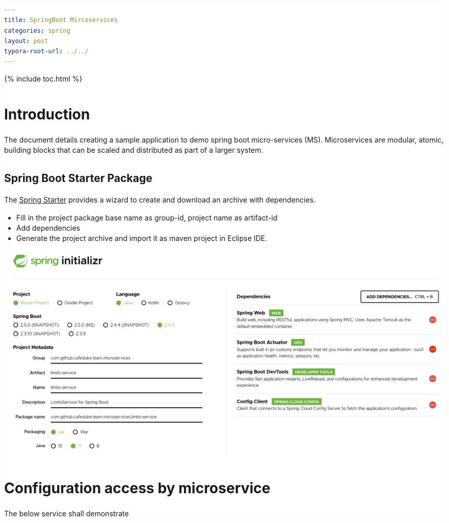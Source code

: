 ```yaml
---
title: SpringBoot Mircoservices
categories: spring
layout: post
typora-root-url: ../../
---
```


{% include toc.html %}
# Introduction

The document details creating a sample application to demo spring boot micro-services (MS).  Microservices are modular, atomic, building blocks that can be scaled and distributed as part of a larger system.

## Spring Boot Starter Package

The  [Spring Starter](https://start.spring.io/) provides a wizard to create and download an archive with dependencies.

- Fill in the project package base name as group-id, project name as artifact-id
- Add dependencies
- Generate the project archive and import it as maven project in Eclipse IDE.

![SpringInitializer](/assets/images/spring/SpringInitializer.jpg)

# Configuration access by microservice

The below service shall demonstrate
